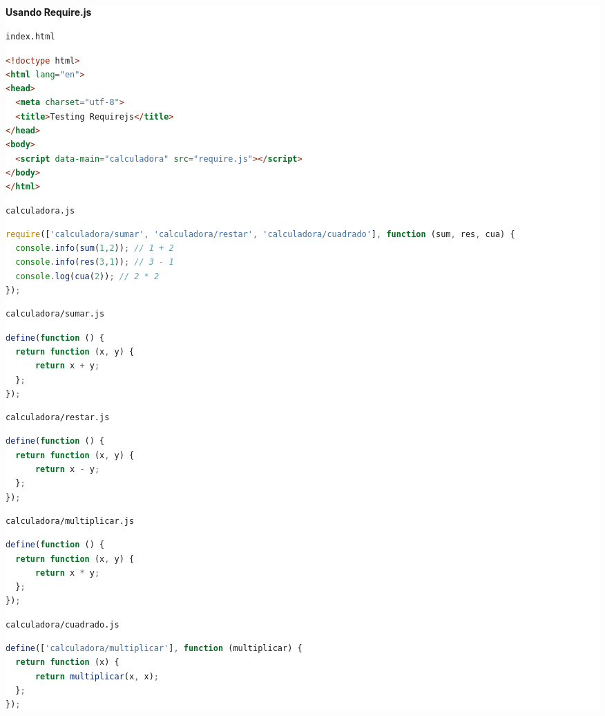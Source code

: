
**Usando Require.js**

`index.html`
```html
<!doctype html>
<html lang="en">
<head>
  <meta charset="utf-8">
  <title>Testing Requirejs</title>
</head>
<body>
  <script data-main="calculadora" src="require.js"></script>
</body>
</html>
```

`calculadora.js`
```javascript
require(['calculadora/sumar', 'calculadora/restar', 'calculadora/cuadrado'], function (sum, res, cua) {
  console.info(sum(1,2)); // 1 + 2
  console.info(res(3,1)); // 3 - 1
  console.log(cua(2)); // 2 * 2
});
```

`calculadora/sumar.js`
```javascript
define(function () {
  return function (x, y) {
      return x + y;
  };
});
```

`calculadora/restar.js`
```javascript
define(function () {
  return function (x, y) {
      return x - y;
  };
});
```

`calculadora/multiplicar.js`
```javascript
define(function () {
  return function (x, y) {
      return x * y;
  };
});
```

`calculadora/cuadrado.js`
```javascript
define(['calculadora/multiplicar'], function (multiplicar) {
  return function (x) {
      return multiplicar(x, x);
  };
});
```
